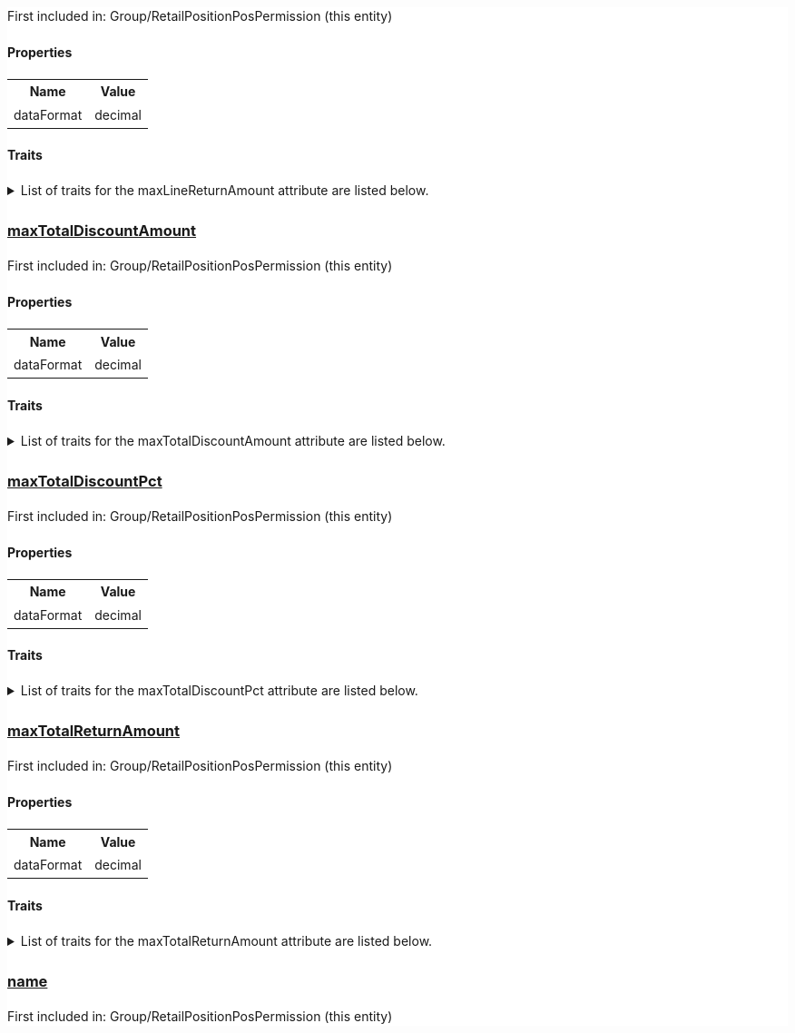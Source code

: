 First included in: Group/RetailPositionPosPermission (this entity)  

#### Properties

<table><tr><th>Name</th><th>Value</th></tr><tr><td>dataFormat</td><td>decimal</td></tr></table>

#### Traits

<details><summary>List of traits for the maxLineReturnAmount attribute are listed below.</summary></details>

### <a href=#maxTotalDiscountAmount name="maxTotalDiscountAmount">maxTotalDiscountAmount</a>

First included in: Group/RetailPositionPosPermission (this entity)  

#### Properties

<table><tr><th>Name</th><th>Value</th></tr><tr><td>dataFormat</td><td>decimal</td></tr></table>

#### Traits

<details><summary>List of traits for the maxTotalDiscountAmount attribute are listed below.</summary></details>

### <a href=#maxTotalDiscountPct name="maxTotalDiscountPct">maxTotalDiscountPct</a>

First included in: Group/RetailPositionPosPermission (this entity)  

#### Properties

<table><tr><th>Name</th><th>Value</th></tr><tr><td>dataFormat</td><td>decimal</td></tr></table>

#### Traits

<details><summary>List of traits for the maxTotalDiscountPct attribute are listed below.</summary></details>

### <a href=#maxTotalReturnAmount name="maxTotalReturnAmount">maxTotalReturnAmount</a>

First included in: Group/RetailPositionPosPermission (this entity)  

#### Properties

<table><tr><th>Name</th><th>Value</th></tr><tr><td>dataFormat</td><td>decimal</td></tr></table>

#### Traits

<details><summary>List of traits for the maxTotalReturnAmount attribute are listed below.</summary></details>

### <a href=#name name="name">name</a>

First included in: Group/RetailPositionPosPermission (this entity)  

